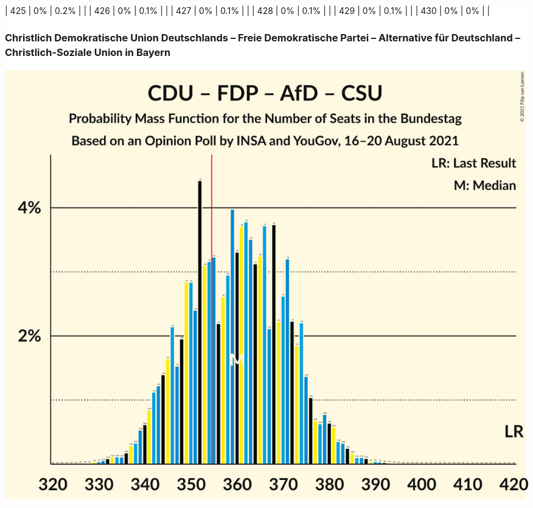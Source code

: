 | 425 | 0% | 0.2% |  |
| 426 | 0% | 0.1% |  |
| 427 | 0% | 0.1% |  |
| 428 | 0% | 0.1% |  |
| 429 | 0% | 0.1% |  |
| 430 | 0% | 0% |  |

### Christlich Demokratische Union Deutschlands – Freie Demokratische Partei – Alternative für Deutschland – Christlich-Soziale Union in Bayern

![Graph with seats probability mass function not yet produced](2021-08-20-INSAandYouGov-coalitions-seats-pmf-cdu–fdp–afd–csu.png "Seats Probability Mass Function")
